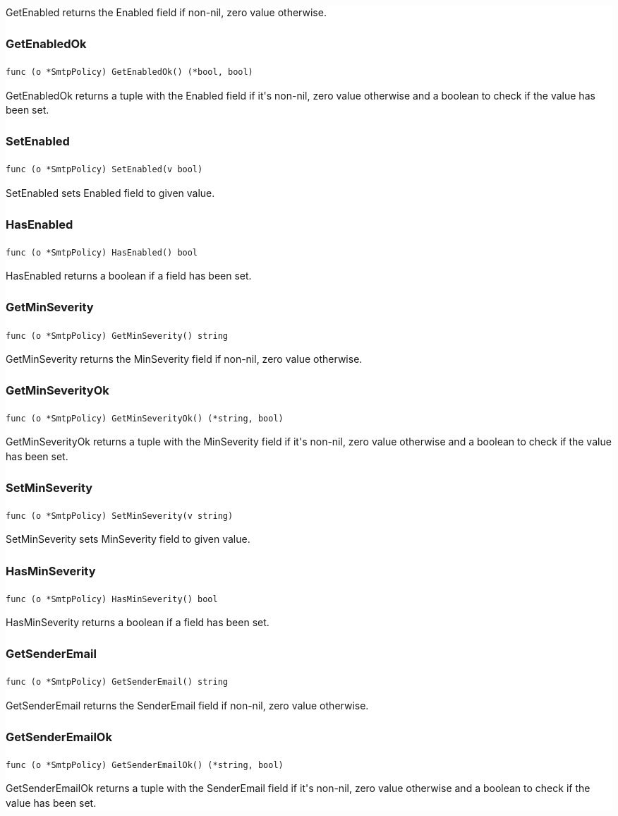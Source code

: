 GetEnabled returns the Enabled field if non-nil, zero value otherwise.

### GetEnabledOk

`func (o *SmtpPolicy) GetEnabledOk() (*bool, bool)`

GetEnabledOk returns a tuple with the Enabled field if it's non-nil, zero value otherwise
and a boolean to check if the value has been set.

### SetEnabled

`func (o *SmtpPolicy) SetEnabled(v bool)`

SetEnabled sets Enabled field to given value.

### HasEnabled

`func (o *SmtpPolicy) HasEnabled() bool`

HasEnabled returns a boolean if a field has been set.

### GetMinSeverity

`func (o *SmtpPolicy) GetMinSeverity() string`

GetMinSeverity returns the MinSeverity field if non-nil, zero value otherwise.

### GetMinSeverityOk

`func (o *SmtpPolicy) GetMinSeverityOk() (*string, bool)`

GetMinSeverityOk returns a tuple with the MinSeverity field if it's non-nil, zero value otherwise
and a boolean to check if the value has been set.

### SetMinSeverity

`func (o *SmtpPolicy) SetMinSeverity(v string)`

SetMinSeverity sets MinSeverity field to given value.

### HasMinSeverity

`func (o *SmtpPolicy) HasMinSeverity() bool`

HasMinSeverity returns a boolean if a field has been set.

### GetSenderEmail

`func (o *SmtpPolicy) GetSenderEmail() string`

GetSenderEmail returns the SenderEmail field if non-nil, zero value otherwise.

### GetSenderEmailOk

`func (o *SmtpPolicy) GetSenderEmailOk() (*string, bool)`

GetSenderEmailOk returns a tuple with the SenderEmail field if it's non-nil, zero value otherwise
and a boolean to check if the value has been set.
